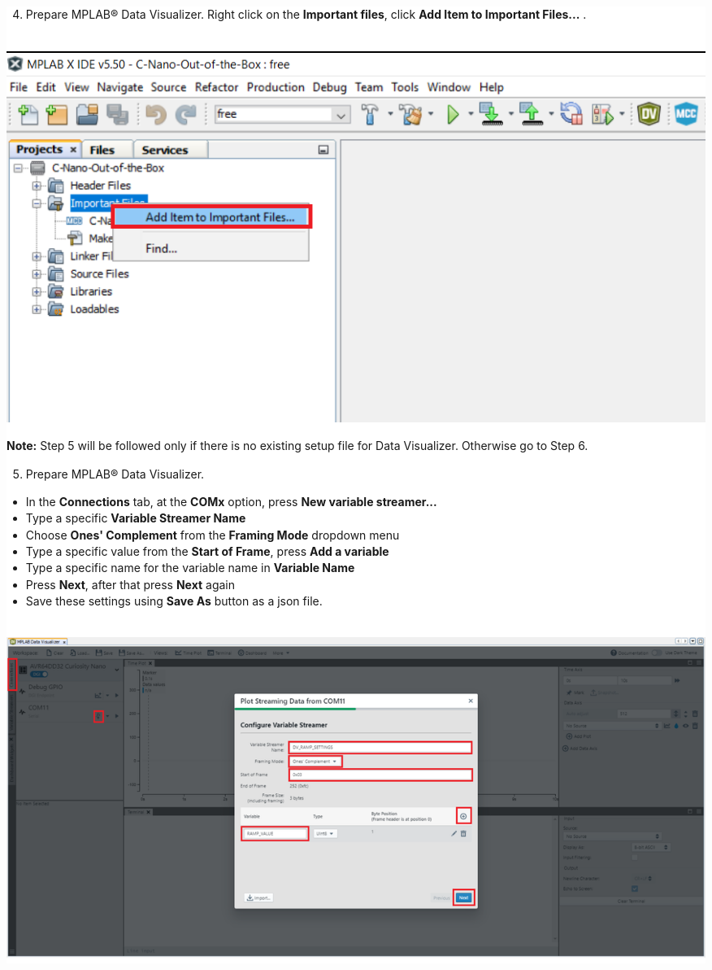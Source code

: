 4. Prepare MPLAB® Data Visualizer. Right click on the **Important files**, click **Add Item to Important Files...** .

<br><img src="./images/add_item_important_files.PNG" width="1000">

**Note:** Step 5 will be followed only if there is no existing setup file for Data Visualizer. Otherwise go to Step 6.

5. Prepare MPLAB® Data Visualizer.
- In the **Connections** tab, at the **COMx** option, press **New variable streamer...**
- Type a specific **Variable Streamer Name**
- Choose **Ones' Complement** from the **Framing Mode** dropdown menu
- Type a specific value from the **Start of Frame**, press **Add a variable**
- Type a specific name for the variable name in **Variable Name**
- Press **Next**, after that press **Next** again
- Save these settings using **Save As** button as a json file.

<br><img src="./images/plot_streaming_data.png" width="1000">
